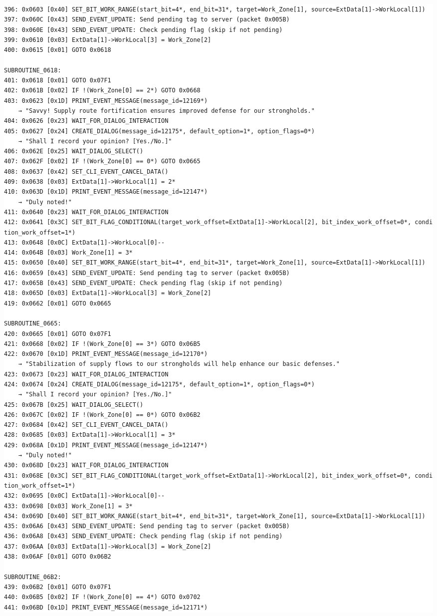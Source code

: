 ```
396: 0x0603 [0x40] SET_BIT_WORK_RANGE(start_bit=4*, end_bit=31*, target=Work_Zone[1], source=ExtData[1]->WorkLocal[1])
397: 0x060C [0x43] SEND_EVENT_UPDATE: Send pending tag to server (packet 0x005B)
398: 0x060E [0x43] SEND_EVENT_UPDATE: Check pending flag (skip if not pending)
399: 0x0610 [0x03] ExtData[1]->WorkLocal[3] = Work_Zone[2]
400: 0x0615 [0x01] GOTO 0x0618

SUBROUTINE_0618:
401: 0x0618 [0x01] GOTO 0x07F1
402: 0x061B [0x02] IF !(Work_Zone[0] == 2*) GOTO 0x0668
403: 0x0623 [0x1D] PRINT_EVENT_MESSAGE(message_id=12169*)
    → "Savvy! Supply route fortification ensures improved defense for our strongholds."
404: 0x0626 [0x23] WAIT_FOR_DIALOG_INTERACTION
405: 0x0627 [0x24] CREATE_DIALOG(message_id=12175*, default_option=1*, option_flags=0*)
    → "Shall I record your opinion? [Yes./No.]"
406: 0x062E [0x25] WAIT_DIALOG_SELECT()
407: 0x062F [0x02] IF !(Work_Zone[0] == 0*) GOTO 0x0665
408: 0x0637 [0x42] SET_CLI_EVENT_CANCEL_DATA()
409: 0x0638 [0x03] ExtData[1]->WorkLocal[1] = 2*
410: 0x063D [0x1D] PRINT_EVENT_MESSAGE(message_id=12147*)
    → "Duly noted!"
411: 0x0640 [0x23] WAIT_FOR_DIALOG_INTERACTION
412: 0x0641 [0x3C] SET_BIT_FLAG_CONDITIONAL(target_work_offset=ExtData[1]->WorkLocal[2], bit_index_work_offset=0*, condition_work_offset=1*)
413: 0x0648 [0x0C] ExtData[1]->WorkLocal[0]--
414: 0x064B [0x03] Work_Zone[1] = 3*
415: 0x0650 [0x40] SET_BIT_WORK_RANGE(start_bit=4*, end_bit=31*, target=Work_Zone[1], source=ExtData[1]->WorkLocal[1])
416: 0x0659 [0x43] SEND_EVENT_UPDATE: Send pending tag to server (packet 0x005B)
417: 0x065B [0x43] SEND_EVENT_UPDATE: Check pending flag (skip if not pending)
418: 0x065D [0x03] ExtData[1]->WorkLocal[3] = Work_Zone[2]
419: 0x0662 [0x01] GOTO 0x0665

SUBROUTINE_0665:
420: 0x0665 [0x01] GOTO 0x07F1
421: 0x0668 [0x02] IF !(Work_Zone[0] == 3*) GOTO 0x06B5
422: 0x0670 [0x1D] PRINT_EVENT_MESSAGE(message_id=12170*)
    → "Stabilization of supply flows to our strongholds will help enhance our basic defenses."
423: 0x0673 [0x23] WAIT_FOR_DIALOG_INTERACTION
424: 0x0674 [0x24] CREATE_DIALOG(message_id=12175*, default_option=1*, option_flags=0*)
    → "Shall I record your opinion? [Yes./No.]"
425: 0x067B [0x25] WAIT_DIALOG_SELECT()
426: 0x067C [0x02] IF !(Work_Zone[0] == 0*) GOTO 0x06B2
427: 0x0684 [0x42] SET_CLI_EVENT_CANCEL_DATA()
428: 0x0685 [0x03] ExtData[1]->WorkLocal[1] = 3*
429: 0x068A [0x1D] PRINT_EVENT_MESSAGE(message_id=12147*)
    → "Duly noted!"
430: 0x068D [0x23] WAIT_FOR_DIALOG_INTERACTION
431: 0x068E [0x3C] SET_BIT_FLAG_CONDITIONAL(target_work_offset=ExtData[1]->WorkLocal[2], bit_index_work_offset=0*, condition_work_offset=1*)
432: 0x0695 [0x0C] ExtData[1]->WorkLocal[0]--
433: 0x0698 [0x03] Work_Zone[1] = 3*
434: 0x069D [0x40] SET_BIT_WORK_RANGE(start_bit=4*, end_bit=31*, target=Work_Zone[1], source=ExtData[1]->WorkLocal[1])
435: 0x06A6 [0x43] SEND_EVENT_UPDATE: Send pending tag to server (packet 0x005B)
436: 0x06A8 [0x43] SEND_EVENT_UPDATE: Check pending flag (skip if not pending)
437: 0x06AA [0x03] ExtData[1]->WorkLocal[3] = Work_Zone[2]
438: 0x06AF [0x01] GOTO 0x06B2

SUBROUTINE_06B2:
439: 0x06B2 [0x01] GOTO 0x07F1
440: 0x06B5 [0x02] IF !(Work_Zone[0] == 4*) GOTO 0x0702
441: 0x06BD [0x1D] PRINT_EVENT_MESSAGE(message_id=12171*)
```